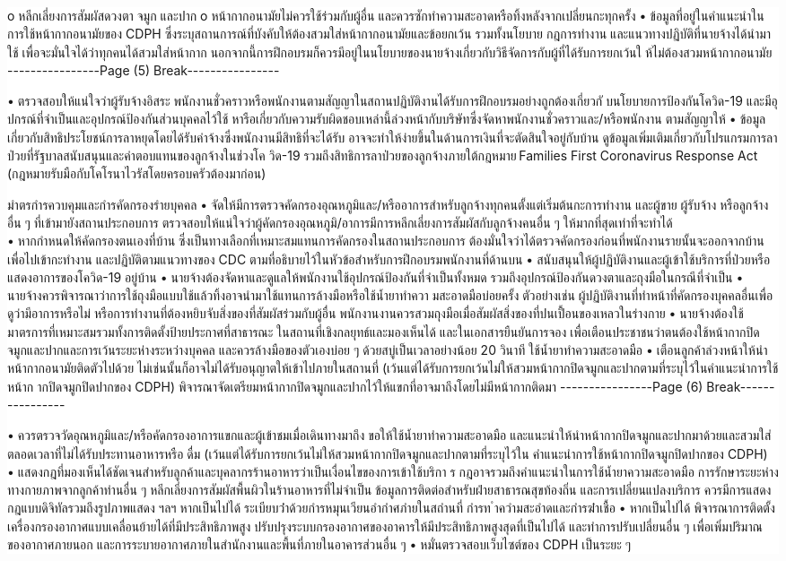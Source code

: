 o หลีกเลี่ยงการสัมผัสดวงตา จมูก และปาก 
o หน้ากากอนามัยไม่ควรใช้ร่วมกับผู้อื่น 
และควรซักทําความสะอาดหรือทิ้งหลังจากเปลี่ยนกะทุกครั้ง 
• ข้อมูลที่อยู่ในคําแนะนําในการใช้หน้ากากอนามัยของ CDPH 
ซึ่งระบุสถานการณ์ที่บังคับให้ต้องสวมใส่หน้ากากอนามัยและข้อยกเว้น รวมทั้งนโยบาย 
กฎการทํางาน และแนวทางปฏิบัติที่นายจ้างได้นํามาใช้ เพื่อจะมั่นใจได้ว่าทุกคนได้สวมใส่หน้ากาก 
นอกจากนี้การฝึกอบรมก็ควรมีอยู่ในนโยบายของนายจ้างเกี่ยวกับวิธีจัดการกับผู้ที่ได้รับการยกเว้นใ
ห้ไม่ต้องสวมหน้ากากอนามัย 
----------------Page (5) Break----------------
 
• ตรวจสอบให้แน่ใจว่าผู้รับจ้างอิสระ 
พนักงานชั่วคราวหรือพนักงานตามสัญญาในสถานปฏิบัติงานได้รับการฝึกอบรมอย่างถูกต้องเกี่ยวกั
บนโยบายการป้องกันโควิด-19 และมีอุปกรณ์ที่จําเป็นและอุปกรณ์ป้องกันส่วนบุคคลไว้ใช้ 
หารือเกี่ยวกับความรับผิดชอบเหล่านี้ล่วงหน้ากับบริษัทซึ่งจัดหาพนักงานชั่วคราวและ/หรือพนักงาน
ตามสัญญาให้ 
• ข้อมูลเกี่ยวกับสิทธิประโยชน์การลาหยุดโดยได้รับค่าจ้างซึ่งพนักงานมีสิทธิที่จะได้รับ 
อาจจะทําให้ง่ายขึ้นในด้านการเงินที่จะตัดสินใจอยู่กับบ้าน 
ดูข้อมูลเพิ่มเติมเกี่ยวกับโปรแกรมการลาป่วยที่รัฐบาลสนับสนุนและค่าตอบแทนของลูกจ้างในช่วงโค
วิด-19 รวมถึงสิทธิการลาป่วยของลูกจ้างภายใต้กฎหมาย Families First Coronavirus 
Response Act  (กฎหมายรับมือกับโคโรนาไวรัสโดยครอบครัวต้องมาก่อน) 
 
มําตรกํารควบคุมและกํารคัดกรองรํายบุคคล 
• จัดให้มีการตรวจคัดกรองอุณหภูมิและ/หรืออาการสําหรับลูกจ้างทุกคนตั้งแต่เริ่มต้นกะการทํางาน 
และผู้ขาย ผู้รับจ้าง หรือลูกจ้างอื่น ๆ ที่เข้ามายังสถานประกอบการ 
ตรวจสอบให้แน่ใจว่าผู้คัดกรองอุณหภูมิ/อาการมีการหลีกเลี่ยงการสัมผัสกับลูกจ้างคนอื่น ๆ 
ให้มากที่สุดเท่าที่จะทําได้  
• หากกําหนดให้คัดกรองตนเองที่บ้าน 
ซึ่งเป็นทางเลือกที่เหมาะสมแทนการคัดกรองในสถานประกอบการ 
ต้องมั่นใจว่าได้ตรวจคัดกรองก่อนที่พนักงานรายนั้นจะออกจากบ้านเพื่อไปเข้ากะทํางาน 
และปฏิบัติตามแนวทางของ CDC ตามที่อธิบายไว้ในหัวข้อสําหรับการฝึกอบรมพนักงานที่ด้านบน 
• สนับสนุนให้ผู้ปฏิบัติงานและผู้เข้าใช้บริการที่ป่วยหรือแสดงอาการของโควิด-19 อยู่บ้าน 
• นายจ้างต้องจัดหาและดูแลให้พนักงานใช้อุปกรณ์ป้องกันที่จําเป็นทั้งหมด 
รวมถึงอุปกรณ์ป้องกันดวงตาและถุงมือในกรณีที่จําเป็น 
• นายจ้างควรพิจารณาว่าการใช้ถุงมือแบบใช้แล้วทิ้งอาจนํามาใช้แทนการล้างมือหรือใช้นํ้ายาทําควา
มสะอาดมือบ่อยครั้ง ตัวอย่างเช่น ผู้ปฏิบัติงานที่ทําหน้าที่คัดกรองบุคคลอื่นเพื่อดูว่ามีอาการหรือไม่ 
หรือการทํางานที่ต้องหยิบจับสิ่งของที่สัมผัสร่วมกับผู้อื่น 
พนักงานงานควรสวมถุงมือเมื่อสัมผัสสิ่งของที่ปนเปื้อนของเหลวในร่างกาย 
• นายจ้างต้องใช้มาตรการที่เหมาะสมรวมทั้งการติดตั้งป้ายประกาศที่สาธารณะ 
ในสถานที่เชิงกลยุทธ์และมองเห็นได้ และในเอกสารยืนยันการจอง 
เพื่อเตือนประชาชนว่าตนต้องใช้หน้ากากปิดจมูกและปากและการเว้นระยะห่างระหว่างบุคคล 
และควรล้างมือของตัวเองบ่อย ๆ ด้วยสบู่เป็นเวลาอย่างน้อย 20 วินาที ใช้นํ้ายาทําความสะอาดมือ 
• เตือนลูกค้าล่วงหน้าให้นําหน้ากากอนามัยติดตัวไปด้วย 
ไม่เช่นนั้นก็อาจไม่ได้รับอนุญาตให้เข้าไปภายในสถานที่ 
(เว้นแต่ได้รับการยกเว้นไม่ให้สวมหน้ากากปิดจมูกและปากตามที่ระบุไว้ในคําแนะนําการใช้หน้าก
ากปิดจมูกปิดปากของ CDPH) 
พิจารณาจัดเตรียมหน้ากากปิดจมูกและปากไว้ให้แขกที่อาจมาถึงโดยไม่มีหน้ากากติดมา 
----------------Page (6) Break----------------
 
• ควรตรวจวัดอุณหภูมิและ/หรือคัดกรองอาการแขกและผู้เข้าชมเมื่อเดินทางมาถึง 
ขอให้ใช้นํ้ายาทําความสะอาดมือ 
และแนะนําให้นําหน้ากากปิดจมูกและปากมาด้วยและสวมใส่ตลอดเวลาที่ไม่ได้รับประทานอาหารหรือ
ดื่ม (เว้นแต่ได้รับการยกเว้นไม่ให้สวมหน้ากากปิดจมูกและปากตามที่ระบุไว้ใน 
คําแนะนําการใช้หน้ากากปิดจมูกปิดปากของ CDPH)  
• แสดงกฎที่มองเห็นได้ชัดเจนสําหรับลูกค้าและบุคลากรร้านอาหารว่าเป็นเงื่อนไขของการเข้าใช้บริกา
ร กฎอาจรวมถึงคําแนะนําในการใช้นํ้ายาความสะอาดมือ 
การรักษาระยะห่างทางกายภาพจากลูกค้าท่านอื่น ๆ 
หลีกเลี่ยงการสัมผัสพื้นผิวในร้านอาหารที่ไม่จําเป็น ข้อมูลการติดต่อสําหรับฝ่ายสาธารณสุขท้องถิ่น 
และการเปลี่ยนแปลงบริการ ควรมีการแสดงกฎแบบดิจิทัลรวมถึงรูปภาพแสดง ฯลฯ หากเป็นไปได้ 
ระเบียบว่ําด้วยกํารหมุนเวียนอํากําศภํายในสถํานที่ 
กํารท ําควํามสะอําดและกํารฆ่ําเชื้อ 
• หากเป็นไปได้ พิจารณาการติดตั้งเครื่องกรองอากาศแบบเคลื่อนย้ายได้ที่มีประสิทธิภาพสูง 
ปรับปรุงระบบกรองอากาศของอาคารให้มีประสิทธิภาพสูงสุดที่เป็นไปได้ และทําการปรับเปลี่ยนอื่น ๆ 
เพื่อเพิ่มปริมาณของอากาศภายนอก 
และการระบายอากาศภายในสํานักงานและพื้นที่ภายในอาคารส่วนอื่น ๆ 
• หมั่นตรวจสอบเว็บไซต์ของ CDPH เป็นระยะ ๆ 
